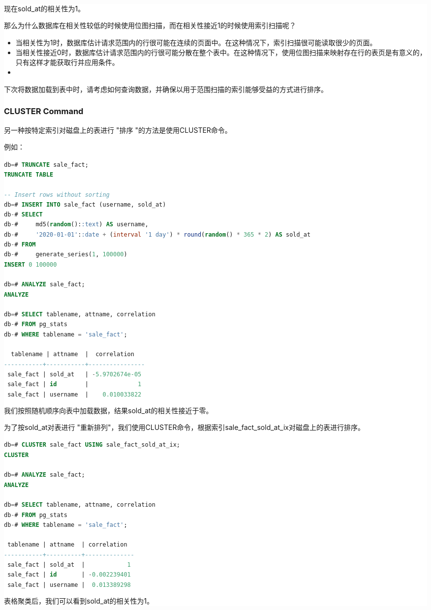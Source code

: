 现在sold_at的相关性为1。

那么为什么数据库在相关性较低的时候使用位图扫描，而在相关性接近1的时候使用索引扫描呢？

* 当相关性为1时，数据库估计请求范围内的行很可能在连续的页面中。在这种情况下，索引扫描很可能读取很少的页面。
* 当相关性接近0时，数据库估计请求范围内的行很可能分散在整个表中。在这种情况下，使用位图扫描来映射存在行的表页是有意义的，只有这样才能获取行并应用条件。
* 
下次将数据加载到表中时，请考虑如何查询数据，并确保以用于范围扫描的索引能够受益的方式进行排序。

### CLUSTER Command

另一种按特定索引对磁盘上的表进行 "排序 "的方法是使用CLUSTER命令。

例如：

```sql
db=# TRUNCATE sale_fact;
TRUNCATE TABLE

-- Insert rows without sorting
db=# INSERT INTO sale_fact (username, sold_at)
db-# SELECT
db-#     md5(random()::text) AS username,
db-#     '2020-01-01'::date + (interval '1 day') * round(random() * 365 * 2) AS sold_at
db-# FROM
db-#     generate_series(1, 100000)
INSERT 0 100000

db=# ANALYZE sale_fact;
ANALYZE

db=# SELECT tablename, attname, correlation
db-# FROM pg_stats
db-# WHERE tablename = 'sale_fact';

  tablename | attname  |  correlation
-----------+-----------+----------------
 sale_fact | sold_at   | -5.9702674e-05
 sale_fact | id        |              1
 sale_fact | username  |    0.010033822

```

我们按照随机顺序向表中加载数据，结果sold_at的相关性接近于零。

为了按sold_at对表进行 "重新排列"，我们使用CLUSTER命令，根据索引sale_fact_sold_at_ix对磁盘上的表进行排序。

```sql
db=# CLUSTER sale_fact USING sale_fact_sold_at_ix;
CLUSTER

db=# ANALYZE sale_fact;
ANALYZE

db=# SELECT tablename, attname, correlation
db-# FROM pg_stats
db-# WHERE tablename = 'sale_fact';

 tablename | attname  | correlation
-----------+----------+--------------
 sale_fact | sold_at  |            1
 sale_fact | id       | -0.002239401
 sale_fact | username |  0.013389298
```
表格聚类后，我们可以看到sold_at的相关性为1。
